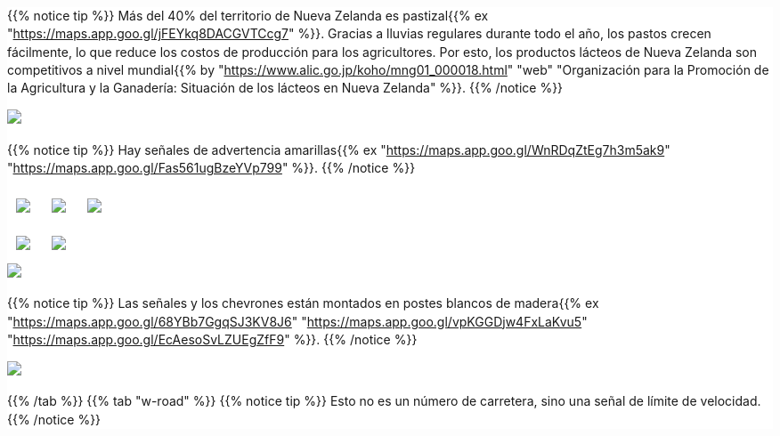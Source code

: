 {{% notice tip %}}
Más del 40% del territorio de Nueva Zelanda es pastizal{{% ex "https://maps.app.goo.gl/jFEYkq8DACGVTCcg7" %}}. Gracias a lluvias regulares durante todo el año, los pastos crecen fácilmente, lo que reduce los costos de producción para los agricultores. Por esto, los productos lácteos de Nueva Zelanda son competitivos a nivel mundial{{% by "https://www.alic.go.jp/koho/mng01_000018.html" "web" "Organización para la Promoción de la Agricultura y la Ganadería: Situación de los lácteos en Nueva Zelanda" %}}.
{{% /notice %}}
<div class="googlemap-if no-margin">
<img src="/rule/oceania/new-zealand/img_1492_27.jpg" width="95%">
</div>

{{% notice tip %}}
Hay señales de advertencia amarillas{{% ex "https://maps.app.goo.gl/WnRDqZtEg7h3m5ak9" "https://maps.app.goo.gl/Fas561ugBzeYVp799" %}}.
{{% /notice %}}

<div class="googlemap-if no-margin">
<img src="https://geopinning.space/rule/oceania/new-zealand/r/New_Zealand_PW-66.svg" width="320px" style="margin:10px">
<img src="https://geopinning.space/rule/oceania/new-zealand/r2/New_Zealand_PW-46.svg" width="120px" style="margin:10px">
<img src="https://geopinning.space/rule/oceania/new-zealand/r2/New_Zealand_PW-25_(55_kmh).svg" width="120px" style="margin:10px">
</div>
<div class="googlemap-if no-margin">
<img src="https://geopinning.space/rule/oceania/new-zealand/r2/New_Zealand_Permanent_Warning_-_Use_Low_Gear.svg" width="100px" style="margin:10px">
<img src="https://geopinning.space/rule/oceania/new-zealand/r2/New_Zealand_PW-59.svg" width="100px" style="margin:10px">
</div>

<div class="googlemap-if unclickable">
<img src="/rule/oceania/new-zealand/homer_tunnel_east.jpg">
</div>

{{% notice tip %}}
Las señales y los chevrones están montados en postes blancos de madera{{% ex "https://maps.app.goo.gl/68YBb7GgqSJ3KV8J6" "https://maps.app.goo.gl/vpKGGDjw4FxLaKvu5" "https://maps.app.goo.gl/EcAesoSvLZUEgZfF9" %}}.
{{% /notice %}}

<div class="googlemap-if unclickable">
<img src="/rule/oceania/new-zealand/whitepole.jpg" width="400px">
</div>

{{% /tab %}}
{{% tab "w-road" %}}
{{% notice tip %}}
Esto no es un número de carretera, sino una señal de límite de velocidad.
{{% /notice %}}
<div class="googlemap-if">
<iframe src="https://www.google.com/maps/embed?pb=!4v1681336992111!6m8!1m7!1sUDS3uTPqeYFbc5jlX39FeQ!2m2!1d-35.71123567515837!2d174.0285549148809!3f101.16967205607813!4f-5.333791598150327!5f3.325193203789971" width="295" height="295" style="border:0;" allowfullscreen="" loading="lazy" referrerpolicy="no-referrer-when-downgrade"></iframe>
<iframe src="https://www.google.com/maps/embed?pb=!4v1681496577756!6m8!1m7!1sTzInEJJGSyqyjvPmfyh4Bw!2m2!1d-45.77715803468315!2d169.4695050065341!3f333.91023963231385!4f-12.315495909494459!5f1.8043896357060172" width="295" height="295" style="border:0;" allowfullscreen="" loading="lazy" referrerpolicy="no-referrer-when-downgrade"></iframe>
</div>
